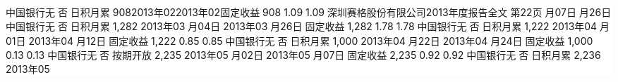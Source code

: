 中国银行无
否
日积月累
9082013年022013年02固定收益
908
1.09
1.09
深圳赛格股份有限公司2013年度报告全文
第22页
月07日
月26日
中国银行无
否
日积月累
1,282
2013年03
月04日
2013年03
月26日
固定收益
1,282
1.78
1.78
中国银行无
否
日积月累
1,222
2013年04
月01日
2013年04
月12日
固定收益
1,222
0.85
0.85
中国银行无
否
日积月累
1,000
2013年04
月22日
2013年04
月24日
固定收益
1,000
0.13
0.13
中国银行无
否
按期开放
2,235
2013年05
月02日
2013年05
月07日
固定收益
2,235
0.92
0.92
中国银行无
否
日积月累
2,236
2013年05